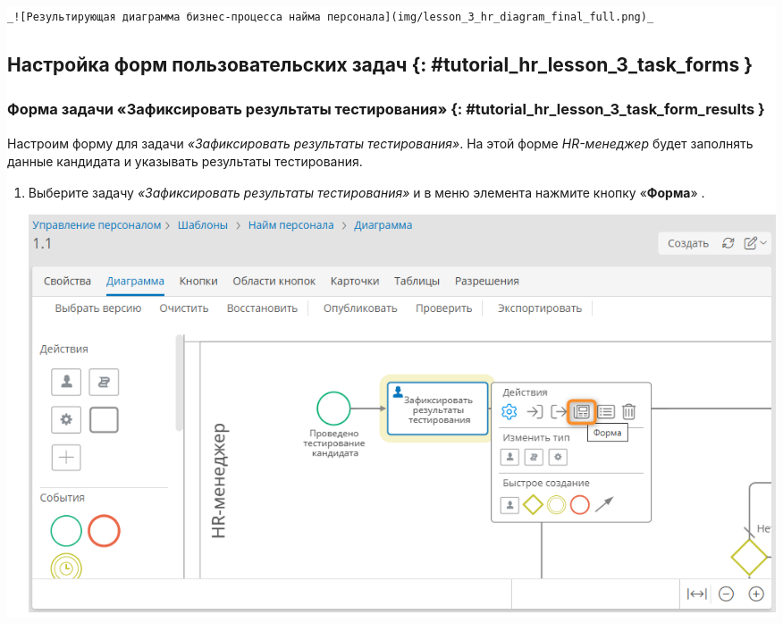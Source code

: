     _![Результирующая диаграмма бизнес-процесса найма персонала](img/lesson_3_hr_diagram_final_full.png)_

## Настройка форм пользовательских задач {: #tutorial_hr_lesson_3_task_forms }

### Форма задачи «Зафиксировать результаты тестирования» {: #tutorial_hr_lesson_3_task_form_results }

Настроим форму для задачи _«Зафиксировать результаты тестирования»_. На этой форме _HR-менеджер_ будет заполнять данные кандидата и указывать результаты тестирования.

1. Выберите задачу _«Зафиксировать результаты тестирования»_ и в меню элемента нажмите кнопку «**Форма**» <i class="fa-light fa-newspaper"></i>.

    _![Переход к настройке формы задачи](img/lesson_3_task_form_open.png)_